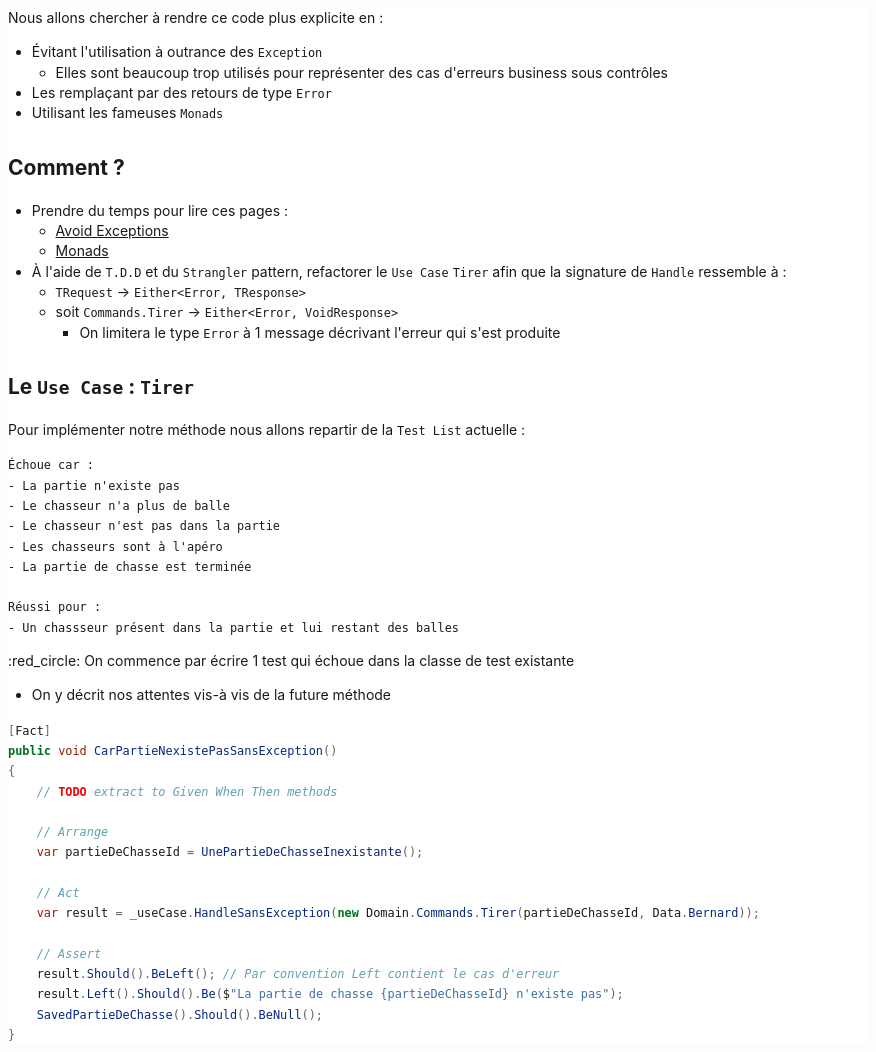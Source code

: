 Nous allons chercher à rendre ce code plus explicite en :

* Évitant l'utilisation à outrance des `Exception`
  * Elles sont beaucoup trop utilisés pour représenter des cas d'erreurs business sous contrôles
* Les remplaçant par des retours de type `Error`
* Utilisant les fameuses `Monads`

## Comment ?

* Prendre du temps pour lire ces pages :
  * [Avoid Exceptions](https://xtrem-tdd.netlify.app/Flavours/avoid-exceptions)
  * [Monads](https://xtrem-tdd.netlify.app/Flavours/monads)
* À l'aide de `T.D.D` et du `Strangler` pattern, refactorer le `Use Case` `Tirer` afin que la signature de `Handle` ressemble à :
  * `TRequest` -> `Either<Error, TResponse>`
  * soit `Commands.Tirer` -> `Either<Error, VoidResponse>`
    * On limitera le type `Error` à 1 message décrivant l'erreur qui s'est produite

## Le `Use Case` : `Tirer`

Pour implémenter notre méthode nous allons repartir de la `Test List` actuelle :

```
Échoue car :
- La partie n'existe pas
- Le chasseur n'a plus de balle
- Le chasseur n'est pas dans la partie
- Les chasseurs sont à l'apéro
- La partie de chasse est terminée

Réussi pour :
- Un chassseur présent dans la partie et lui restant des balles
```

:red\_circle: On commence par écrire 1 test qui échoue dans la classe de test existante

* On y décrit nos attentes vis-à vis de la future méthode

```csharp
[Fact]
public void CarPartieNexistePasSansException()
{
    // TODO extract to Given When Then methods
    
    // Arrange
    var partieDeChasseId = UnePartieDeChasseInexistante();
    
    // Act
    var result = _useCase.HandleSansException(new Domain.Commands.Tirer(partieDeChasseId, Data.Bernard));
    
    // Assert
    result.Should().BeLeft(); // Par convention Left contient le cas d'erreur
    result.Left().Should().Be($"La partie de chasse {partieDeChasseId} n'existe pas");
    SavedPartieDeChasse().Should().BeNull();
}
```
